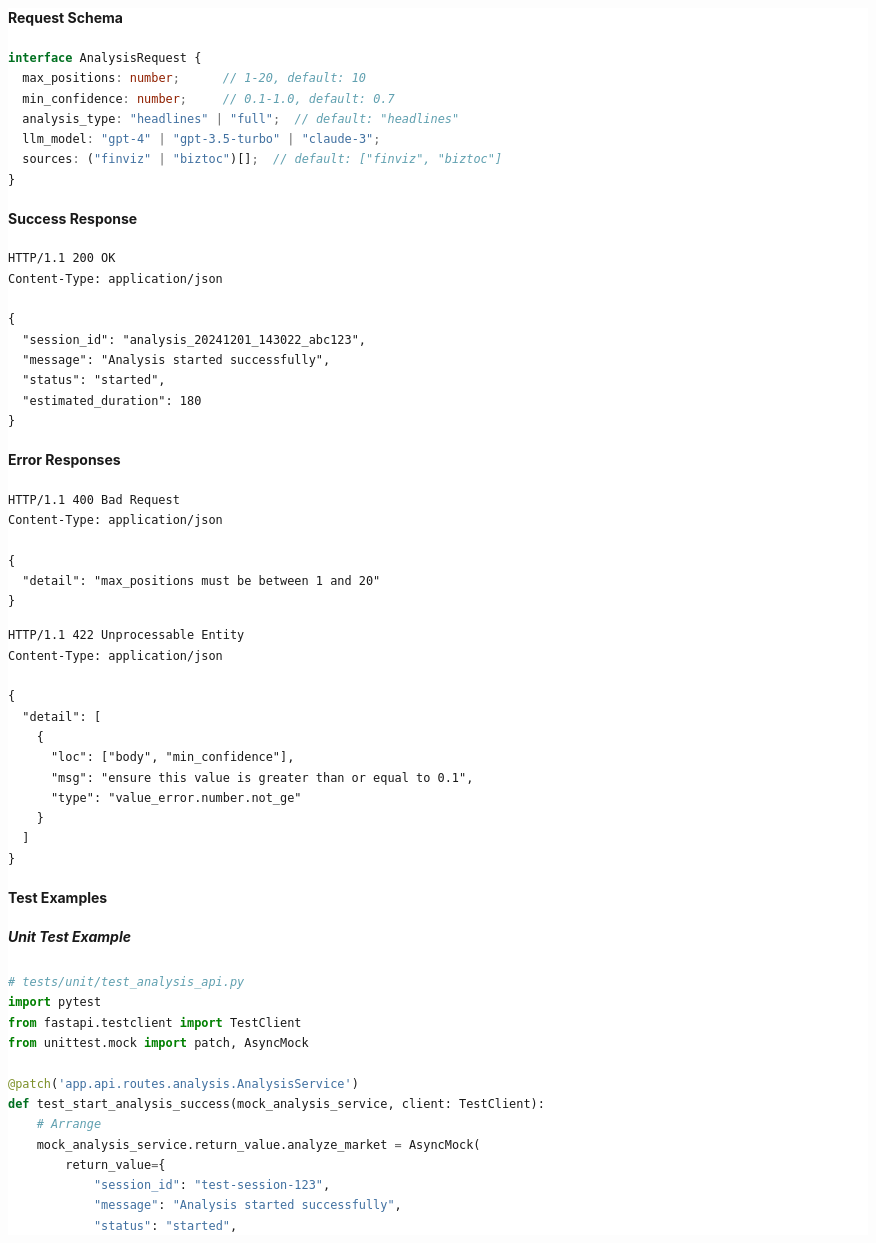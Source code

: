 #### Request Schema
```typescript
interface AnalysisRequest {
  max_positions: number;      // 1-20, default: 10
  min_confidence: number;     // 0.1-1.0, default: 0.7
  analysis_type: "headlines" | "full";  // default: "headlines"
  llm_model: "gpt-4" | "gpt-3.5-turbo" | "claude-3";
  sources: ("finviz" | "biztoc")[];  // default: ["finviz", "biztoc"]
}
```

#### Success Response
```http
HTTP/1.1 200 OK
Content-Type: application/json

{
  "session_id": "analysis_20241201_143022_abc123",
  "message": "Analysis started successfully",
  "status": "started",
  "estimated_duration": 180
}
```

#### Error Responses
```http
HTTP/1.1 400 Bad Request
Content-Type: application/json

{
  "detail": "max_positions must be between 1 and 20"
}
```

```http
HTTP/1.1 422 Unprocessable Entity
Content-Type: application/json

{
  "detail": [
    {
      "loc": ["body", "min_confidence"],
      "msg": "ensure this value is greater than or equal to 0.1",
      "type": "value_error.number.not_ge"
    }
  ]
}
```

#### Test Examples

##### Unit Test Example
```python
# tests/unit/test_analysis_api.py
import pytest
from fastapi.testclient import TestClient
from unittest.mock import patch, AsyncMock

@patch('app.api.routes.analysis.AnalysisService')
def test_start_analysis_success(mock_analysis_service, client: TestClient):
    # Arrange
    mock_analysis_service.return_value.analyze_market = AsyncMock(
        return_value={
            "session_id": "test-session-123",
            "message": "Analysis started successfully",
            "status": "started",
```